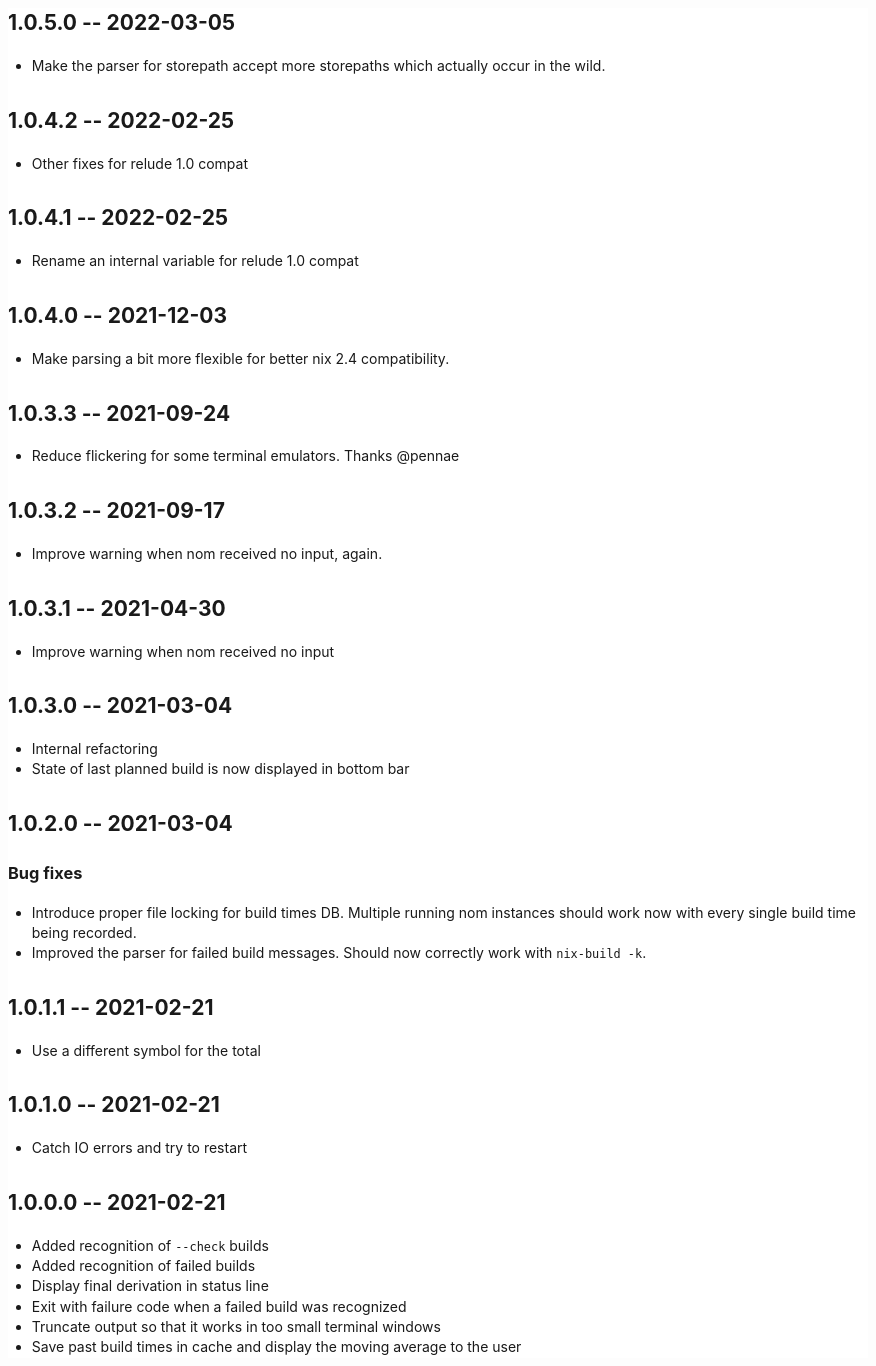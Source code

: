 ## 1.0.5.0 -- 2022-03-05
* Make the parser for storepath accept more storepaths which actually occur in the wild.

## 1.0.4.2 -- 2022-02-25
* Other fixes for relude 1.0 compat

## 1.0.4.1 -- 2022-02-25
* Rename an internal variable for relude 1.0 compat

## 1.0.4.0 -- 2021-12-03
* Make parsing a bit more flexible for better nix 2.4 compatibility.

## 1.0.3.3 -- 2021-09-24
* Reduce flickering for some terminal emulators. Thanks @pennae

## 1.0.3.2 -- 2021-09-17
* Improve warning when nom received no input, again.

## 1.0.3.1 -- 2021-04-30
* Improve warning when nom received no input

## 1.0.3.0 -- 2021-03-04

* Internal refactoring
* State of last planned build is now displayed in bottom bar

## 1.0.2.0 -- 2021-03-04

### Bug fixes

* Introduce proper file locking for build times DB. Multiple running nom instances should work now with every single build time being recorded.
* Improved the parser for failed build messages. Should now correctly work with `nix-build -k`.

## 1.0.1.1 -- 2021-02-21

* Use a different symbol for the total

## 1.0.1.0 -- 2021-02-21

* Catch IO errors and try to restart

## 1.0.0.0 -- 2021-02-21

* Added recognition of `--check` builds
* Added recognition of failed builds
* Display final derivation in status line
* Exit with failure code when a failed build was recognized
* Truncate output so that it works in too small terminal windows
* Save past build times in cache and display the moving average to the user
